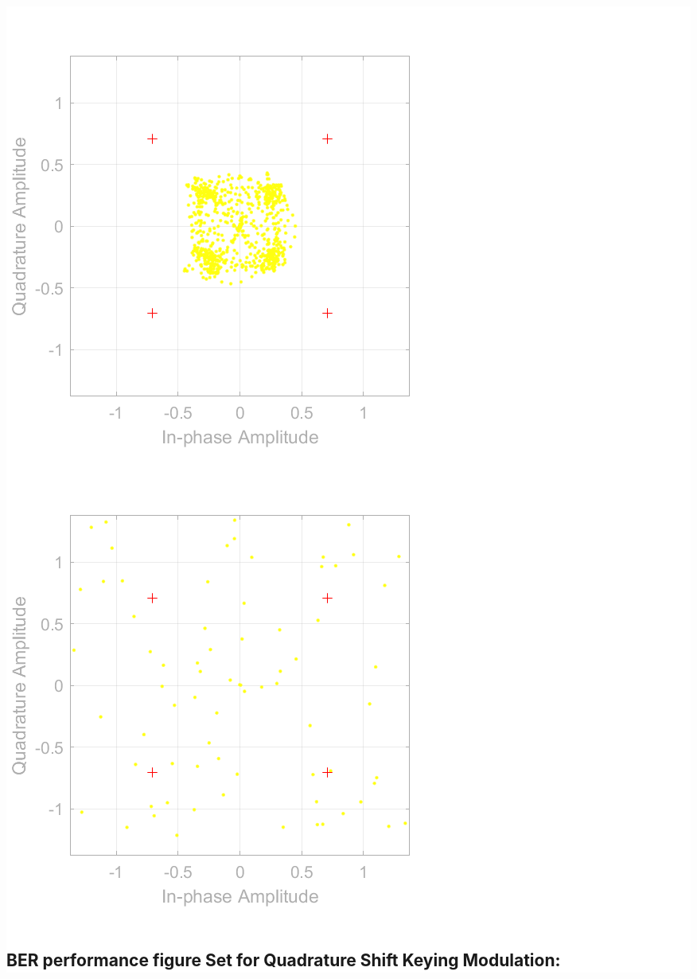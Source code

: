 ![Before](/raised_cosine_fig/Scatter_Plot_Before_Noise_qpsk_raised_cosine.png)
![After](/raised_cosine_fig/Scatter_Plot_After_Noise_qpsk_raised_cos.png)
## BER performance figure Set for Quadrature Shift Keying Modulation: